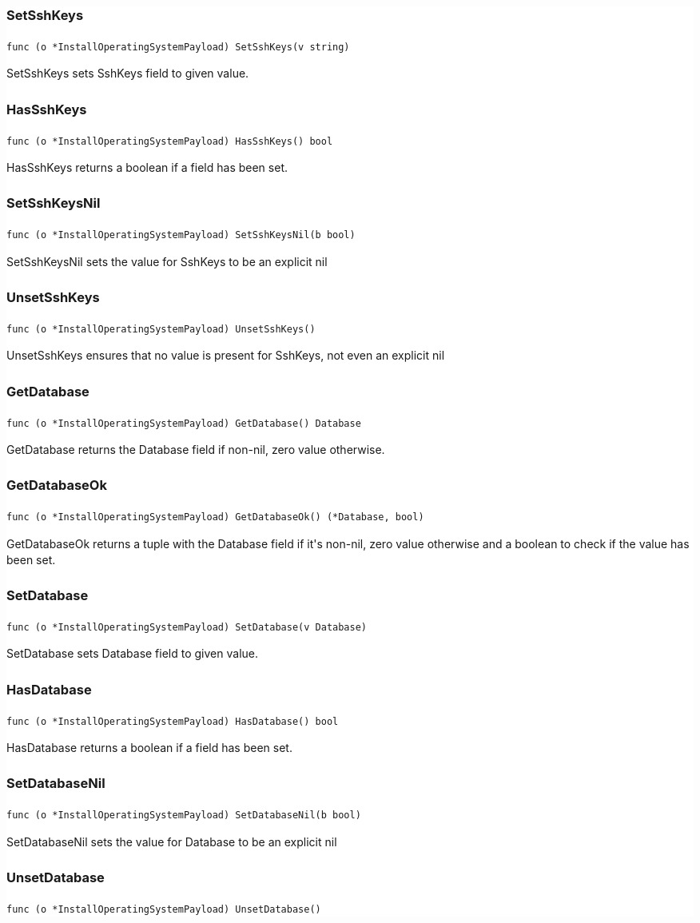 ### SetSshKeys

`func (o *InstallOperatingSystemPayload) SetSshKeys(v string)`

SetSshKeys sets SshKeys field to given value.

### HasSshKeys

`func (o *InstallOperatingSystemPayload) HasSshKeys() bool`

HasSshKeys returns a boolean if a field has been set.

### SetSshKeysNil

`func (o *InstallOperatingSystemPayload) SetSshKeysNil(b bool)`

 SetSshKeysNil sets the value for SshKeys to be an explicit nil

### UnsetSshKeys
`func (o *InstallOperatingSystemPayload) UnsetSshKeys()`

UnsetSshKeys ensures that no value is present for SshKeys, not even an explicit nil
### GetDatabase

`func (o *InstallOperatingSystemPayload) GetDatabase() Database`

GetDatabase returns the Database field if non-nil, zero value otherwise.

### GetDatabaseOk

`func (o *InstallOperatingSystemPayload) GetDatabaseOk() (*Database, bool)`

GetDatabaseOk returns a tuple with the Database field if it's non-nil, zero value otherwise
and a boolean to check if the value has been set.

### SetDatabase

`func (o *InstallOperatingSystemPayload) SetDatabase(v Database)`

SetDatabase sets Database field to given value.

### HasDatabase

`func (o *InstallOperatingSystemPayload) HasDatabase() bool`

HasDatabase returns a boolean if a field has been set.

### SetDatabaseNil

`func (o *InstallOperatingSystemPayload) SetDatabaseNil(b bool)`

 SetDatabaseNil sets the value for Database to be an explicit nil

### UnsetDatabase
`func (o *InstallOperatingSystemPayload) UnsetDatabase()`
